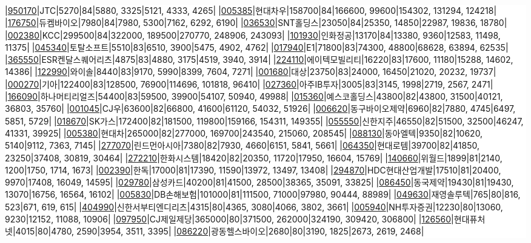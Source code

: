 |[950170](https://finance.daum.net/quotes/A950170)|JTC|5270|84|5880, 3325|5121, 4333, 4265|
|[005385](https://finance.daum.net/quotes/A005385)|현대차우|158700|84|166600, 99600|154302, 131294, 124218|
|[176750](https://finance.daum.net/quotes/A176750)|듀켐바이오|7980|84|7980, 5300|7162, 6292, 6190|
|[036530](https://finance.daum.net/quotes/A036530)|SNT홀딩스|23050|84|25350, 14850|22987, 19836, 18780|
|[002380](https://finance.daum.net/quotes/A002380)|KCC|299500|84|322000, 189500|270770, 248906, 243093|
|[101930](https://finance.daum.net/quotes/A101930)|인화정공|13170|84|13380, 9360|12583, 11498, 11375|
|[045340](https://finance.daum.net/quotes/A045340)|토탈소프트|5510|83|6510, 3900|5475, 4902, 4762|
|[017940](https://finance.daum.net/quotes/A017940)|E1|71800|83|74300, 48800|68628, 63894, 62535|
|[365550](https://finance.daum.net/quotes/A365550)|ESR켄달스퀘어리츠|4875|83|4880, 3175|4519, 3940, 3914|
|[224110](https://finance.daum.net/quotes/A224110)|에이텍모빌리티|16220|83|17600, 11180|15288, 14602, 14386|
|[122990](https://finance.daum.net/quotes/A122990)|와이솔|8440|83|9170, 5990|8399, 7604, 7271|
|[001680](https://finance.daum.net/quotes/A001680)|대상|23750|83|24000, 16450|21020, 20232, 19737|
|[000270](https://finance.daum.net/quotes/A000270)|기아|122400|83|128500, 76900|114696, 101818, 96410|
|[027360](https://finance.daum.net/quotes/A027360)|아주IB투자|3005|83|3145, 1998|2719, 2567, 2471|
|[166090](https://finance.daum.net/quotes/A166090)|하나머티리얼즈|54400|83|59500, 39900|54107, 50940, 49988|
|[015360](https://finance.daum.net/quotes/A015360)|예스코홀딩스|43800|82|43800, 31500|40121, 36803, 35760|
|[001045](https://finance.daum.net/quotes/A001045)|CJ우|63600|82|66800, 41600|61120, 54032, 51926|
|[006620](https://finance.daum.net/quotes/A006620)|동구바이오제약|6960|82|7880, 4745|6497, 5851, 5729|
|[018670](https://finance.daum.net/quotes/A018670)|SK가스|172400|82|181500, 119800|159166, 154311, 149355|
|[055550](https://finance.daum.net/quotes/A055550)|신한지주|46550|82|51500, 32500|46247, 41331, 39925|
|[005380](https://finance.daum.net/quotes/A005380)|현대차|265000|82|277000, 169700|243540, 215060, 208545|
|[088130](https://finance.daum.net/quotes/A088130)|동아엘텍|9350|82|10620, 5140|9112, 7363, 7145|
|[277070](https://finance.daum.net/quotes/A277070)|린드먼아시아|7380|82|7930, 4660|6151, 5841, 5661|
|[064350](https://finance.daum.net/quotes/A064350)|현대로템|39700|82|41850, 23250|37408, 30819, 30464|
|[272210](https://finance.daum.net/quotes/A272210)|한화시스템|18420|82|20350, 11720|17950, 16604, 15769|
|[140660](https://finance.daum.net/quotes/A140660)|위월드|1899|81|2140, 1200|1750, 1714, 1673|
|[002390](https://finance.daum.net/quotes/A002390)|한독|17000|81|17390, 11590|13972, 13497, 13408|
|[294870](https://finance.daum.net/quotes/A294870)|HDC현대산업개발|17510|81|20400, 9970|17408, 16049, 14595|
|[029780](https://finance.daum.net/quotes/A029780)|삼성카드|40200|81|41500, 28500|38365, 35091, 33825|
|[086450](https://finance.daum.net/quotes/A086450)|동국제약|19430|81|19430, 13070|16756, 16564, 16102|
|[005830](https://finance.daum.net/quotes/A005830)|DB손해보험|101000|81|111500, 71000|97980, 90444, 88989|
|[049630](https://finance.daum.net/quotes/A049630)|재영솔루텍|765|80|816, 523|671, 619, 615|
|[404990](https://finance.daum.net/quotes/A404990)|신한서부티엔디리츠|4315|80|4365, 3080|4066, 3802, 3661|
|[005940](https://finance.daum.net/quotes/A005940)|NH투자증권|12230|80|13060, 9230|12152, 11088, 10906|
|[097950](https://finance.daum.net/quotes/A097950)|CJ제일제당|365000|80|371500, 262000|324190, 309420, 306800|
|[126560](https://finance.daum.net/quotes/A126560)|현대퓨처넷|4015|80|4780, 2590|3954, 3511, 3395|
|[086220](https://finance.daum.net/quotes/A086220)|광동헬스바이오|2680|80|3190, 1825|2673, 2619, 2468|